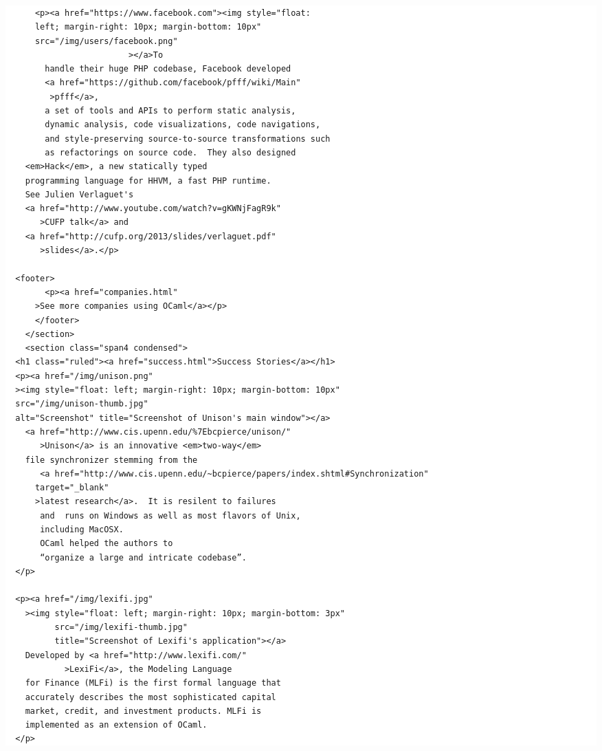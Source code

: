           <p><a href="https://www.facebook.com"><img style="float:
          left; margin-right: 10px; margin-bottom: 10px"
          src="/img/users/facebook.png"
						     ></a>To
            handle their huge PHP codebase, Facebook developed
            <a href="https://github.com/facebook/pfff/wiki/Main"
			 >pfff</a>,
            a set of tools and APIs to perform static analysis,
            dynamic analysis, code visualizations, code navigations,
            and style-preserving source-to-source transformations such
            as refactorings on source code.  They also designed
	    <em>Hack</em>, a new statically typed
	    programming language for HHVM, a fast PHP runtime.
	    See Julien Verlaguet's
	    <a href="http://www.youtube.com/watch?v=gKWNjFagR9k"
	       >CUFP talk</a> and
	    <a href="http://cufp.org/2013/slides/verlaguet.pdf"
	       >slides</a>.</p>

	  <footer>
            <p><a href="companies.html"
		  >See more companies using OCaml</a></p>
          </footer>
        </section>
        <section class="span4 condensed">
	  <h1 class="ruled"><a href="success.html">Success Stories</a></h1>
      <p><a href="/img/unison.png"
      ><img style="float: left; margin-right: 10px; margin-bottom: 10px"
      src="/img/unison-thumb.jpg"
      alt="Screenshot" title="Screenshot of Unison's main window"></a>
	    <a href="http://www.cis.upenn.edu/%7Ebcpierce/unison/"
	       >Unison</a> is an innovative <em>two-way</em>
	    file synchronizer stemming from the
	       <a href="http://www.cis.upenn.edu/~bcpierce/papers/index.shtml#Synchronization"
		  target="_blank"
		  >latest research</a>.  It is resilent to failures
	       and  runs on Windows as well as most flavors of Unix,
	       including MacOSX.
	       OCaml helped the authors to
	       “organize a large and intricate codebase”.
	  </p>

      <p><a href="/img/lexifi.jpg"
		><img style="float: left; margin-right: 10px; margin-bottom: 3px"
		      src="/img/lexifi-thumb.jpg"
		      title="Screenshot of Lexifi's application"></a>
	    Developed by <a href="http://www.lexifi.com/"
			    >LexiFi</a>, the Modeling Language
	    for Finance (MLFi) is the first formal language that
	    accurately describes the most sophisticated capital
	    market, credit, and investment products. MLFi is
	    implemented as an extension of OCaml.
	  </p>
